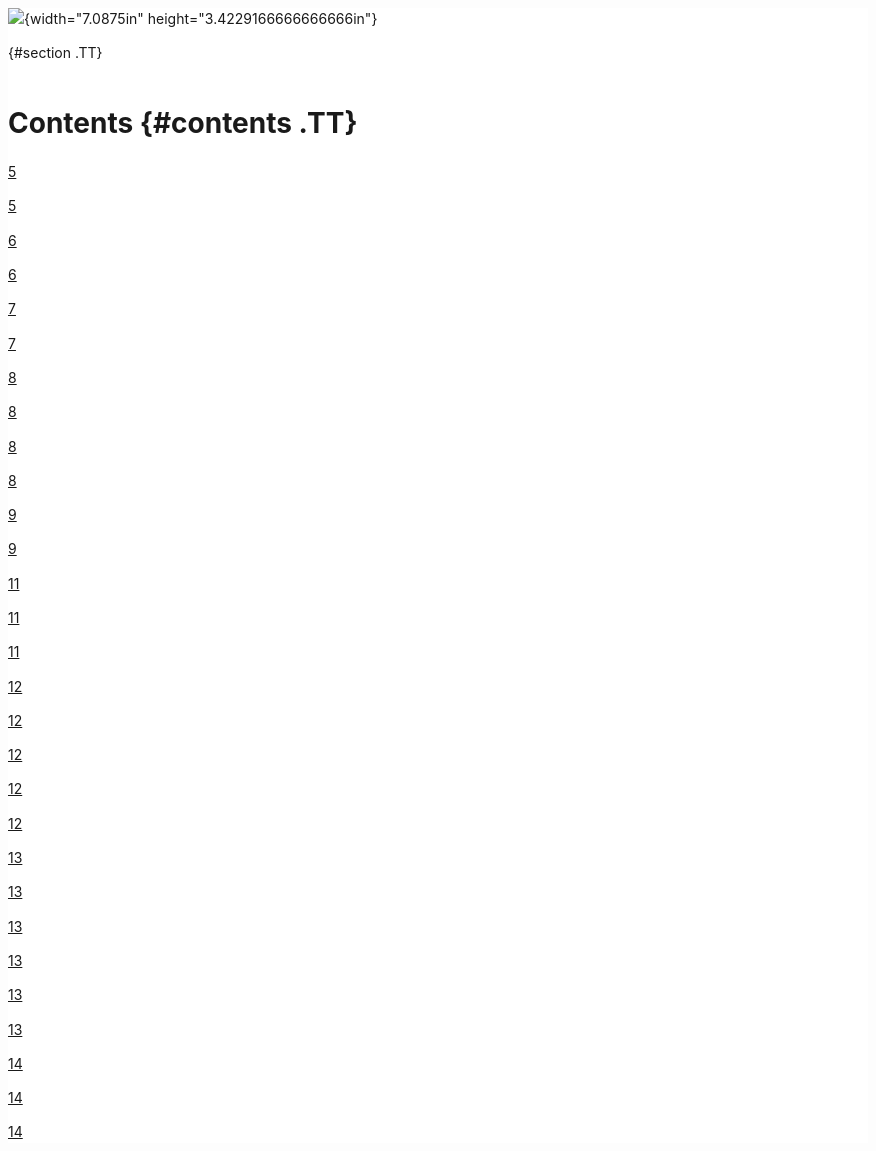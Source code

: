 ![](media/image1.jpeg){width="7.0875in" height="3.4229166666666666in"}

  {#section .TT}

Contents {#contents .TT}
========

[5](#foreword)

[5](#introduction)

[6](#scope)

[6](#references)

[7](#definitions-and-abbreviations)

[7](#definitions)

[8](#abbreviations)

[8](#capabilities-for-the-support-of-ip-multimedia-services)

[8](#general)

[8](#types-of-traffic)

[9](#business-communication-capabilities)

[9](#business-models)

[11](#number-naming-and-addressing)

[11](#identification-of-session-originator-and-terminator)

[11](#charging-and-accounting-requirements)

[12](#regulatory-requirements)

[12](#lawful-intercept)

[12](#emergency-service)

[12](#identifying-malicious-communications)

[12](#anonymous-communications-rejection)

[13](#mobility)

[13](#roaming)

[13](#routing-requirements)

[13](#routing-to-a-ngcn-user)

[13](#number-range-based-routing)

[13](#communication-admission-control)

[14](#geographical-location)

[14](#ngnngcn-interconnection-requirements)

[14](#ngcn-site-identifier)
